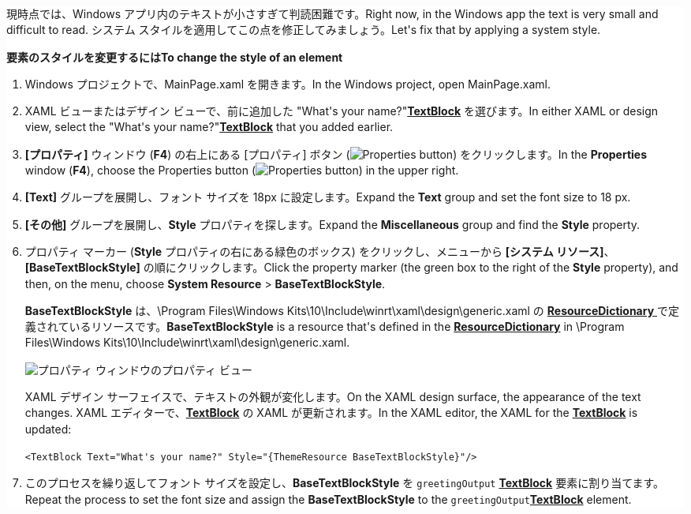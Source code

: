 <span data-ttu-id="12993-279">現時点では、Windows アプリ内のテキストが小さすぎて判読困難です。</span><span class="sxs-lookup"><span data-stu-id="12993-279">Right now, in the Windows app the text is very small and difficult to read.</span></span> <span data-ttu-id="12993-280">システム スタイルを適用してこの点を修正してみましょう。</span><span class="sxs-lookup"><span data-stu-id="12993-280">Let's fix that by applying a system style.</span></span>

**<span data-ttu-id="12993-281">要素のスタイルを変更するには</span><span class="sxs-lookup"><span data-stu-id="12993-281">To change the style of an element</span></span>**

1.  <span data-ttu-id="12993-282">Windows プロジェクトで、MainPage.xaml を開きます。</span><span class="sxs-lookup"><span data-stu-id="12993-282">In the Windows project, open MainPage.xaml.</span></span>
2.  <span data-ttu-id="12993-283">XAML ビューまたはデザイン ビューで、前に追加した "What's your name?"[**TextBlock**](https://msdn.microsoft.com/library/windows/apps/BR209652) を選びます。</span><span class="sxs-lookup"><span data-stu-id="12993-283">In either XAML or design view, select the "What's your name?"[**TextBlock**](https://msdn.microsoft.com/library/windows/apps/BR209652) that you added earlier.</span></span>
3.  <span data-ttu-id="12993-284">**[プロパティ]** ウィンドウ (**F4**) の右上にある [プロパティ] ボタン (![Properties button](images/propertiesbutton.png)) をクリックします。</span><span class="sxs-lookup"><span data-stu-id="12993-284">In the **Properties** window (**F4**), choose the Properties button (![Properties button](images/propertiesbutton.png)) in the upper right.</span></span>
4.  <span data-ttu-id="12993-285">**[Text]** グループを展開し、フォント サイズを 18px に設定します。</span><span class="sxs-lookup"><span data-stu-id="12993-285">Expand the **Text** group and set the font size to 18 px.</span></span>
5.  <span data-ttu-id="12993-286">**[その他]** グループを展開し、**Style** プロパティを探します。</span><span class="sxs-lookup"><span data-stu-id="12993-286">Expand the **Miscellaneous** group and find the **Style** property.</span></span>
6.  <span data-ttu-id="12993-287">プロパティ マーカー (**Style** プロパティの右にある緑色のボックス) をクリックし、メニューから **[システム リソース]**、**[BaseTextBlockStyle]** の順にクリックします。</span><span class="sxs-lookup"><span data-stu-id="12993-287">Click the property marker (the green box to the right of the **Style** property), and then, on the menu, choose **System Resource** > **BaseTextBlockStyle**.</span></span>

     <span data-ttu-id="12993-288">**BaseTextBlockStyle** は、<root>\\Program Files\\Windows Kits\\10\\Include\\winrt\\xaml\\design\\generic.xaml の [**ResourceDictionary** ](https://msdn.microsoft.com/library/windows/apps/BR208794) で定義されているリソースです。</span><span class="sxs-lookup"><span data-stu-id="12993-288">**BaseTextBlockStyle** is a resource that's defined in the [**ResourceDictionary**](https://msdn.microsoft.com/library/windows/apps/BR208794) in <root>\\Program Files\\Windows Kits\\10\\Include\\winrt\\xaml\\design\\generic.xaml.</span></span>

    ![プロパティ ウィンドウのプロパティ ビュー](images/xaml-hw-style-cpp.png)

     <span data-ttu-id="12993-290">XAML デザイン サーフェイスで、テキストの外観が変化します。</span><span class="sxs-lookup"><span data-stu-id="12993-290">On the XAML design surface, the appearance of the text changes.</span></span> <span data-ttu-id="12993-291">XAML エディターで、[**TextBlock**](https://msdn.microsoft.com/library/windows/apps/BR209652) の XAML が更新されます。</span><span class="sxs-lookup"><span data-stu-id="12993-291">In the XAML editor, the XAML for the [**TextBlock**](https://msdn.microsoft.com/library/windows/apps/BR209652) is updated:</span></span>

    ```xaml
    <TextBlock Text="What's your name?" Style="{ThemeResource BaseTextBlockStyle}"/>
    ```

7.  <span data-ttu-id="12993-292">このプロセスを繰り返してフォント サイズを設定し、**BaseTextBlockStyle** を `greetingOutput` [**TextBlock**](https://msdn.microsoft.com/library/windows/apps/BR209652) 要素に割り当てます。</span><span class="sxs-lookup"><span data-stu-id="12993-292">Repeat the process to set the font size and assign the **BaseTextBlockStyle** to the `greetingOutput`[**TextBlock**](https://msdn.microsoft.com/library/windows/apps/BR209652) element.</span></span>
